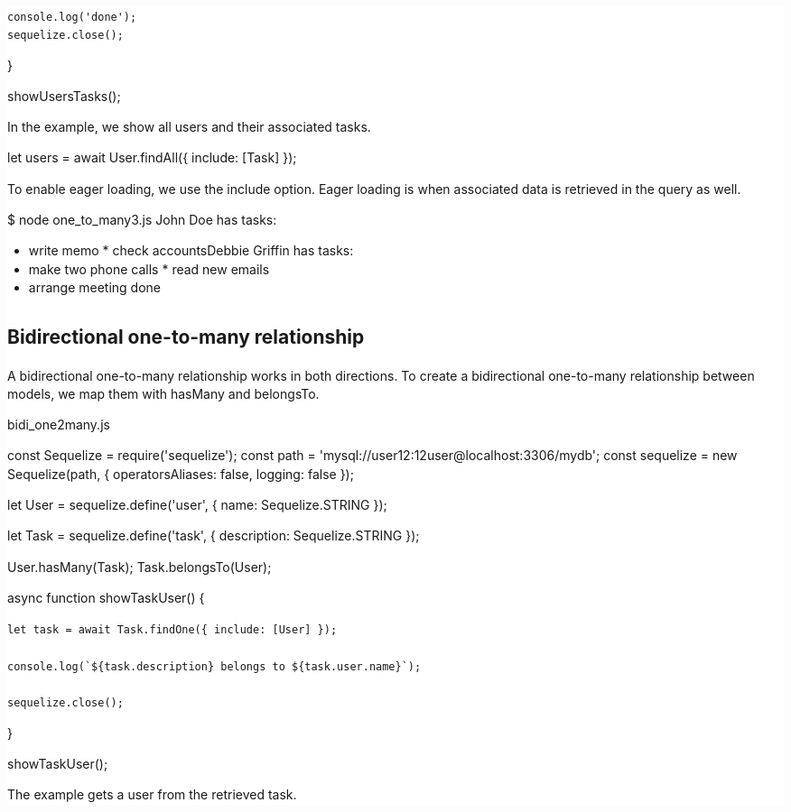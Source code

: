     console.log('done');
    sequelize.close();
}

showUsersTasks();

In the example, we show all users and their associated tasks.

let users = await User.findAll({ include: [Task] });

To enable eager loading, we use the include option.
Eager loading is when associated data is retrieved in the query as well.

$ node one_to_many3.js
John Doe has tasks:
  * write memo  * check accountsDebbie Griffin has tasks:
  * make two phone calls  * read new emails
  * arrange meeting
done

## Bidirectional one-to-many relationship

A bidirectional one-to-many relationship works in both directions. To create a
bidirectional one-to-many relationship between models, we map them with
hasMany and belongsTo.

bidi_one2many.js
  

const Sequelize = require('sequelize');
const path = 'mysql://user12:12user@localhost:3306/mydb';
const sequelize = new Sequelize(path, {
    operatorsAliases: false,
    logging: false
});

let User = sequelize.define('user', {
    name: Sequelize.STRING
});

let Task = sequelize.define('task', {
    description: Sequelize.STRING
});

User.hasMany(Task);
Task.belongsTo(User);

async function showTaskUser() {

    let task = await Task.findOne({ include: [User] });

    console.log(`${task.description} belongs to ${task.user.name}`);

    sequelize.close();
}

showTaskUser();

The example gets a user from the retrieved task.
